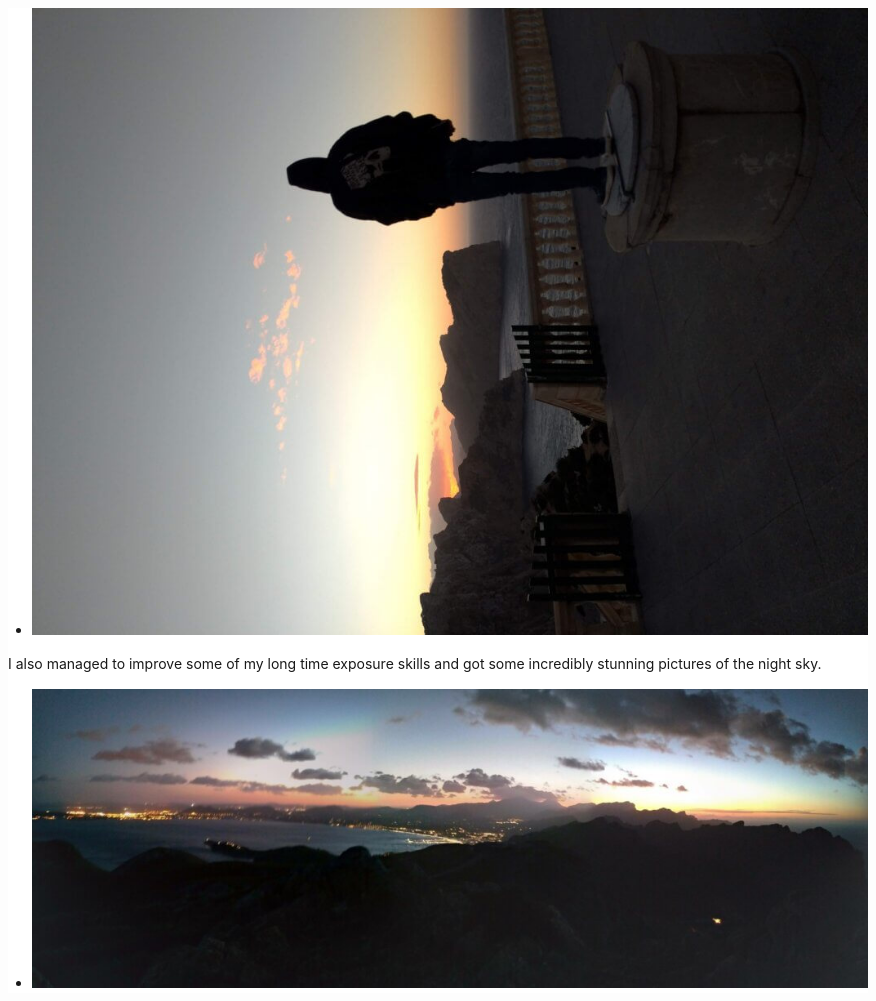 - ![](images/P_20190127_180126-1024x768.jpg)

I also managed to improve some of my long time exposure skills and got some incredibly stunning pictures of the night sky.

- ![](images/P_20190127_184137-PANO-1024x366.jpg)